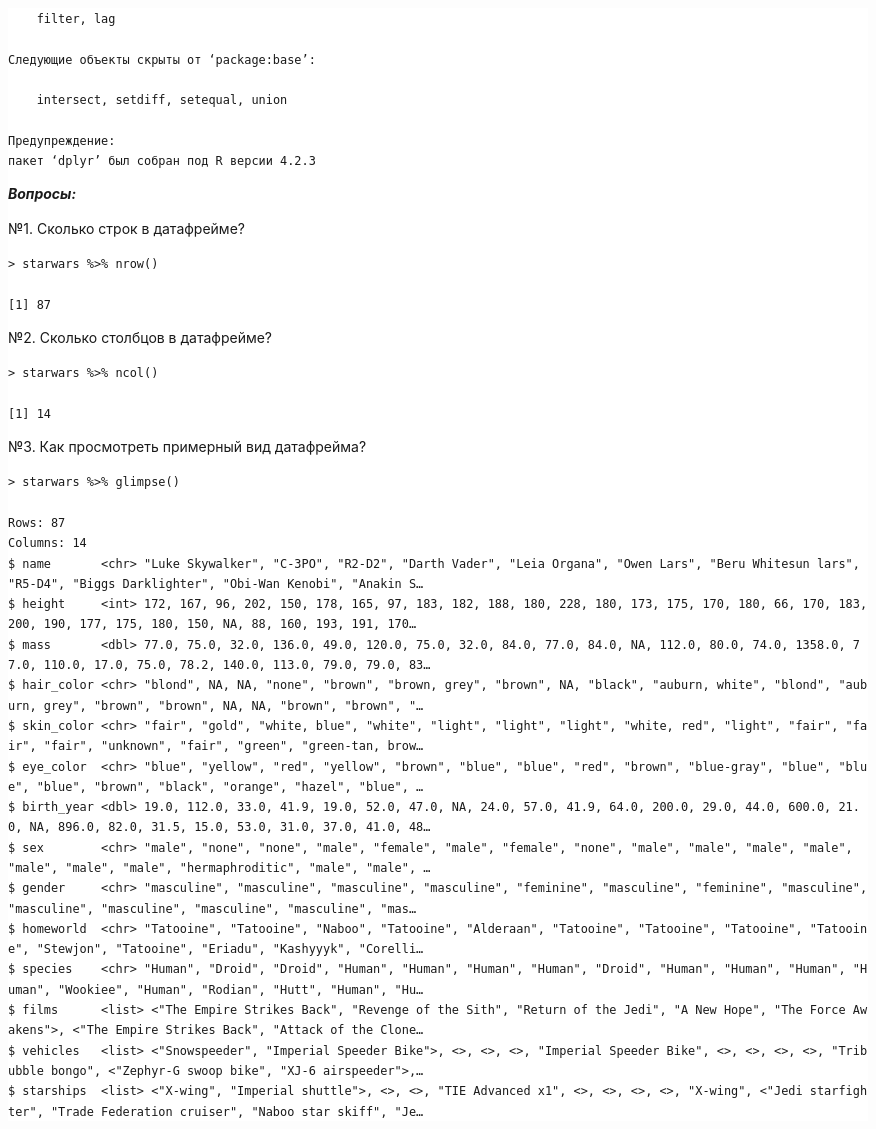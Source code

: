         filter, lag

    Следующие объекты скрыты от ‘package:base’:

        intersect, setdiff, setequal, union

    Предупреждение:
    пакет ‘dplyr’ был собран под R версии 4.2.3

***Вопросы:***

№1. Сколько строк в датафрейме?

    > starwars %>% nrow()

    [1] 87

№2. Сколько столбцов в датафрейме?

    > starwars %>% ncol()

    [1] 14

№3. Как просмотреть примерный вид датафрейма?

    > starwars %>% glimpse()

    Rows: 87
    Columns: 14
    $ name       <chr> "Luke Skywalker", "C-3PO", "R2-D2", "Darth Vader", "Leia Organa", "Owen Lars", "Beru Whitesun lars", "R5-D4", "Biggs Darklighter", "Obi-Wan Kenobi", "Anakin S…
    $ height     <int> 172, 167, 96, 202, 150, 178, 165, 97, 183, 182, 188, 180, 228, 180, 173, 175, 170, 180, 66, 170, 183, 200, 190, 177, 175, 180, 150, NA, 88, 160, 193, 191, 170…
    $ mass       <dbl> 77.0, 75.0, 32.0, 136.0, 49.0, 120.0, 75.0, 32.0, 84.0, 77.0, 84.0, NA, 112.0, 80.0, 74.0, 1358.0, 77.0, 110.0, 17.0, 75.0, 78.2, 140.0, 113.0, 79.0, 79.0, 83…
    $ hair_color <chr> "blond", NA, NA, "none", "brown", "brown, grey", "brown", NA, "black", "auburn, white", "blond", "auburn, grey", "brown", "brown", NA, NA, "brown", "brown", "…
    $ skin_color <chr> "fair", "gold", "white, blue", "white", "light", "light", "light", "white, red", "light", "fair", "fair", "fair", "unknown", "fair", "green", "green-tan, brow…
    $ eye_color  <chr> "blue", "yellow", "red", "yellow", "brown", "blue", "blue", "red", "brown", "blue-gray", "blue", "blue", "blue", "brown", "black", "orange", "hazel", "blue", …
    $ birth_year <dbl> 19.0, 112.0, 33.0, 41.9, 19.0, 52.0, 47.0, NA, 24.0, 57.0, 41.9, 64.0, 200.0, 29.0, 44.0, 600.0, 21.0, NA, 896.0, 82.0, 31.5, 15.0, 53.0, 31.0, 37.0, 41.0, 48…
    $ sex        <chr> "male", "none", "none", "male", "female", "male", "female", "none", "male", "male", "male", "male", "male", "male", "male", "hermaphroditic", "male", "male", …
    $ gender     <chr> "masculine", "masculine", "masculine", "masculine", "feminine", "masculine", "feminine", "masculine", "masculine", "masculine", "masculine", "masculine", "mas…
    $ homeworld  <chr> "Tatooine", "Tatooine", "Naboo", "Tatooine", "Alderaan", "Tatooine", "Tatooine", "Tatooine", "Tatooine", "Stewjon", "Tatooine", "Eriadu", "Kashyyyk", "Corelli…
    $ species    <chr> "Human", "Droid", "Droid", "Human", "Human", "Human", "Human", "Droid", "Human", "Human", "Human", "Human", "Wookiee", "Human", "Rodian", "Hutt", "Human", "Hu…
    $ films      <list> <"The Empire Strikes Back", "Revenge of the Sith", "Return of the Jedi", "A New Hope", "The Force Awakens">, <"The Empire Strikes Back", "Attack of the Clone…
    $ vehicles   <list> <"Snowspeeder", "Imperial Speeder Bike">, <>, <>, <>, "Imperial Speeder Bike", <>, <>, <>, <>, "Tribubble bongo", <"Zephyr-G swoop bike", "XJ-6 airspeeder">,…
    $ starships  <list> <"X-wing", "Imperial shuttle">, <>, <>, "TIE Advanced x1", <>, <>, <>, <>, "X-wing", <"Jedi starfighter", "Trade Federation cruiser", "Naboo star skiff", "Je…
